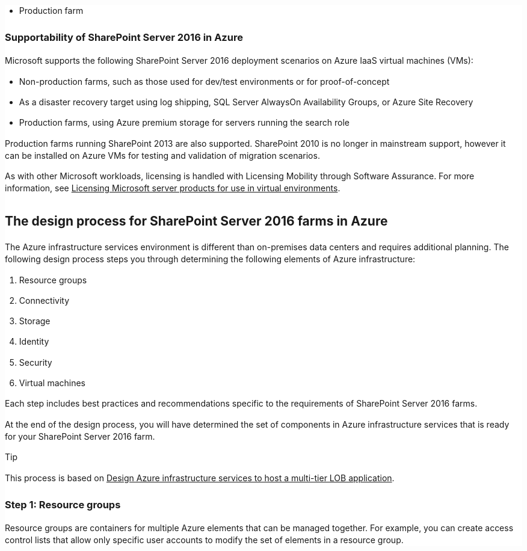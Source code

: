 - Production farm
    
### Supportability of SharePoint Server 2016 in Azure

Microsoft supports the following SharePoint Server 2016 deployment scenarios on Azure IaaS virtual machines (VMs):
  
- Non-production farms, such as those used for dev/test environments or for proof-of-concept
    
- As a disaster recovery target using log shipping, SQL Server AlwaysOn Availability Groups, or Azure Site Recovery
    
- Production farms, using Azure premium storage for servers running the search role
    
Production farms running SharePoint 2013 are also supported. SharePoint 2010 is no longer in mainstream support, however it can be installed on Azure VMs for testing and validation of migration scenarios.
  
As with other Microsoft workloads, licensing is handled with Licensing Mobility through Software Assurance. For more information, see [Licensing Microsoft server products for use in virtual environments](https://download.microsoft.com/download/3/d/4/3d42bdc2-6725-4b29-b75a-a5b04179958b/microsoftservervirtualization_licensemobility_vlbrief.pdf).
  
## The design process for SharePoint Server 2016 farms in Azure

The Azure infrastructure services environment is different than on-premises data centers and requires additional planning. The following design process steps you through determining the following elements of Azure infrastructure:
  
1. Resource groups
    
2. Connectivity
    
3. Storage
    
4. Identity
    
5. Security
    
6. Virtual machines
    
Each step includes best practices and recommendations specific to the requirements of SharePoint Server 2016 farms.
  
At the end of the design process, you will have determined the set of components in Azure infrastructure services that is ready for your SharePoint Server 2016 farm. 
  
> [!TIP]
> This process is based on [Design Azure infrastructure services to host a multi-tier LOB application](/archive/blogs/solutions_advisory_board/design-azure-infrastructure-services-to-host-a-multi-tier-lob-application). 
  
### Step 1: Resource groups

Resource groups are containers for multiple Azure elements that can be managed together. For example, you can create access control lists that allow only specific user accounts to modify the set of elements in a resource group.
  